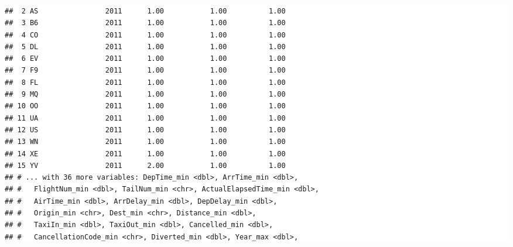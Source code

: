     ##  2 AS                2011      1.00           1.00          1.00
    ##  3 B6                2011      1.00           1.00          1.00
    ##  4 CO                2011      1.00           1.00          1.00
    ##  5 DL                2011      1.00           1.00          1.00
    ##  6 EV                2011      1.00           1.00          1.00
    ##  7 F9                2011      1.00           1.00          1.00
    ##  8 FL                2011      1.00           1.00          1.00
    ##  9 MQ                2011      1.00           1.00          1.00
    ## 10 OO                2011      1.00           1.00          1.00
    ## 11 UA                2011      1.00           1.00          1.00
    ## 12 US                2011      1.00           1.00          1.00
    ## 13 WN                2011      1.00           1.00          1.00
    ## 14 XE                2011      1.00           1.00          1.00
    ## 15 YV                2011      2.00           1.00          1.00
    ## # ... with 36 more variables: DepTime_min <dbl>, ArrTime_min <dbl>,
    ## #   FlightNum_min <dbl>, TailNum_min <chr>, ActualElapsedTime_min <dbl>,
    ## #   AirTime_min <dbl>, ArrDelay_min <dbl>, DepDelay_min <dbl>,
    ## #   Origin_min <chr>, Dest_min <chr>, Distance_min <dbl>,
    ## #   TaxiIn_min <dbl>, TaxiOut_min <dbl>, Cancelled_min <dbl>,
    ## #   CancellationCode_min <chr>, Diverted_min <dbl>, Year_max <dbl>,